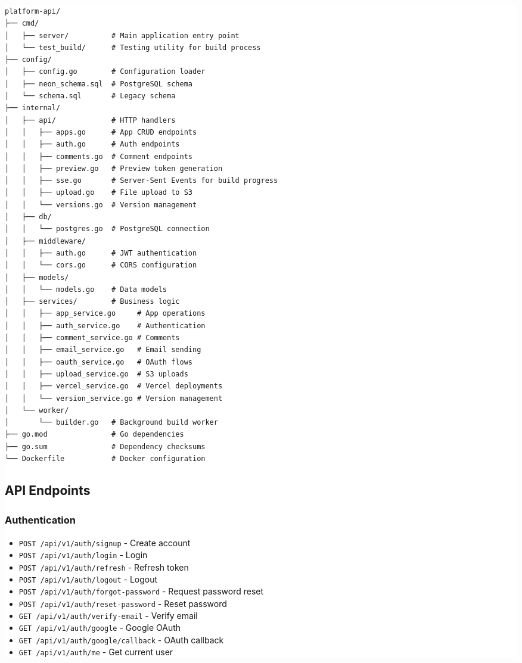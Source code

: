 ```
platform-api/
├── cmd/
│   ├── server/          # Main application entry point
│   └── test_build/      # Testing utility for build process
├── config/
│   ├── config.go        # Configuration loader
│   ├── neon_schema.sql  # PostgreSQL schema
│   └── schema.sql       # Legacy schema
├── internal/
│   ├── api/             # HTTP handlers
│   │   ├── apps.go      # App CRUD endpoints
│   │   ├── auth.go      # Auth endpoints
│   │   ├── comments.go  # Comment endpoints
│   │   ├── preview.go   # Preview token generation
│   │   ├── sse.go       # Server-Sent Events for build progress
│   │   ├── upload.go    # File upload to S3
│   │   └── versions.go  # Version management
│   ├── db/
│   │   └── postgres.go  # PostgreSQL connection
│   ├── middleware/
│   │   ├── auth.go      # JWT authentication
│   │   └── cors.go      # CORS configuration
│   ├── models/
│   │   └── models.go    # Data models
│   ├── services/        # Business logic
│   │   ├── app_service.go     # App operations
│   │   ├── auth_service.go    # Authentication
│   │   ├── comment_service.go # Comments
│   │   ├── email_service.go   # Email sending
│   │   ├── oauth_service.go   # OAuth flows
│   │   ├── upload_service.go  # S3 uploads
│   │   ├── vercel_service.go  # Vercel deployments
│   │   └── version_service.go # Version management
│   └── worker/
│       └── builder.go   # Background build worker
├── go.mod               # Go dependencies
├── go.sum               # Dependency checksums
└── Dockerfile           # Docker configuration
```

## API Endpoints

### Authentication
- `POST /api/v1/auth/signup` - Create account
- `POST /api/v1/auth/login` - Login
- `POST /api/v1/auth/refresh` - Refresh token
- `POST /api/v1/auth/logout` - Logout
- `POST /api/v1/auth/forgot-password` - Request password reset
- `POST /api/v1/auth/reset-password` - Reset password
- `GET /api/v1/auth/verify-email` - Verify email
- `GET /api/v1/auth/google` - Google OAuth
- `GET /api/v1/auth/google/callback` - OAuth callback
- `GET /api/v1/auth/me` - Get current user
